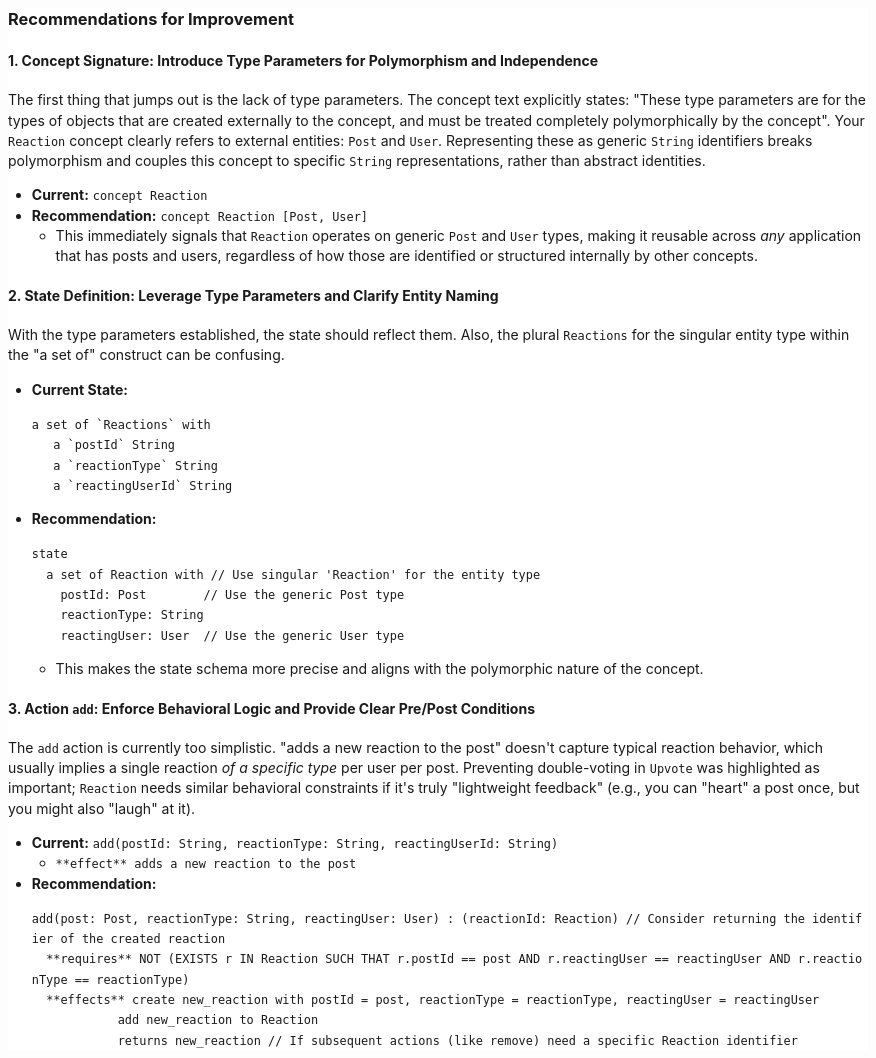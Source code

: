 
### Recommendations for Improvement

#### 1. Concept Signature: Introduce Type Parameters for Polymorphism and Independence

The first thing that jumps out is the lack of type parameters. The concept text explicitly states: "These type parameters are for the types of objects that are created externally to the concept, and must be treated completely polymorphically by the concept".
Your `Reaction` concept clearly refers to external entities: `Post` and `User`. Representing these as generic `String` identifiers breaks polymorphism and couples this concept to specific `String` representations, rather than abstract identities.

*   **Current:** `concept Reaction`
*   **Recommendation:** `concept Reaction [Post, User]`
    *   This immediately signals that `Reaction` operates on generic `Post` and `User` types, making it reusable across *any* application that has posts and users, regardless of how those are identified or structured internally by other concepts.

#### 2. State Definition: Leverage Type Parameters and Clarify Entity Naming

With the type parameters established, the state should reflect them. Also, the plural `Reactions` for the singular entity type within the "a set of" construct can be confusing.

*   **Current State:**
    ```
    a set of `Reactions` with
       a `postId` String
       a `reactionType` String
       a `reactingUserId` String
    ```
*   **Recommendation:**
    ```
    state
      a set of Reaction with // Use singular 'Reaction' for the entity type
        postId: Post        // Use the generic Post type
        reactionType: String
        reactingUser: User  // Use the generic User type
    ```
    *   This makes the state schema more precise and aligns with the polymorphic nature of the concept.

#### 3. Action `add`: Enforce Behavioral Logic and Provide Clear Pre/Post Conditions

The `add` action is currently too simplistic. "adds a new reaction to the post" doesn't capture typical reaction behavior, which usually implies a single reaction *of a specific type* per user per post. Preventing double-voting in `Upvote` was highlighted as important; `Reaction` needs similar behavioral constraints if it's truly "lightweight feedback" (e.g., you can "heart" a post once, but you might also "laugh" at it).

*   **Current:** `add(postId: String, reactionType: String, reactingUserId: String)`
    *   `**effect** adds a new reaction to the post`
*   **Recommendation:**
    ```
    add(post: Post, reactionType: String, reactingUser: User) : (reactionId: Reaction) // Consider returning the identifier of the created reaction
      **requires** NOT (EXISTS r IN Reaction SUCH THAT r.postId == post AND r.reactingUser == reactingUser AND r.reactionType == reactionType)
      **effects** create new_reaction with postId = post, reactionType = reactionType, reactingUser = reactingUser
                add new_reaction to Reaction
                returns new_reaction // If subsequent actions (like remove) need a specific Reaction identifier
    ```